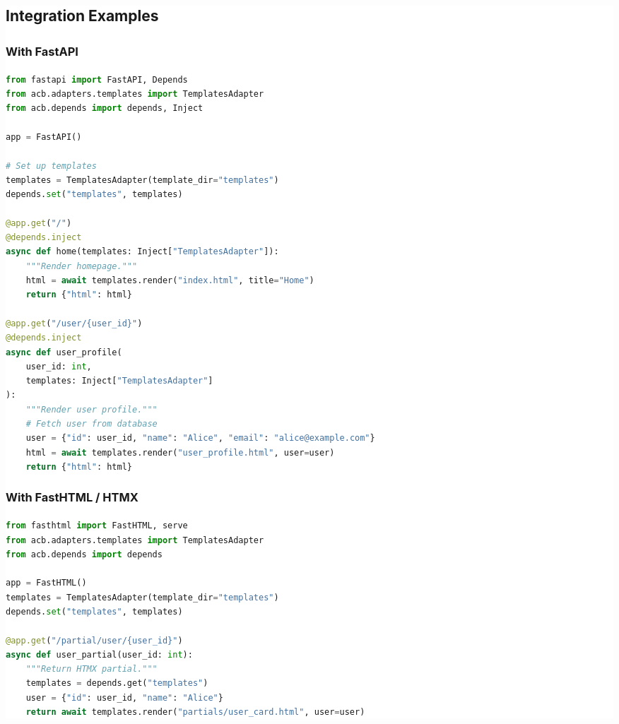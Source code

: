 ## Integration Examples

### With FastAPI

```python
from fastapi import FastAPI, Depends
from acb.adapters.templates import TemplatesAdapter
from acb.depends import depends, Inject

app = FastAPI()

# Set up templates
templates = TemplatesAdapter(template_dir="templates")
depends.set("templates", templates)

@app.get("/")
@depends.inject
async def home(templates: Inject["TemplatesAdapter"]):
    """Render homepage."""
    html = await templates.render("index.html", title="Home")
    return {"html": html}

@app.get("/user/{user_id}")
@depends.inject
async def user_profile(
    user_id: int,
    templates: Inject["TemplatesAdapter"]
):
    """Render user profile."""
    # Fetch user from database
    user = {"id": user_id, "name": "Alice", "email": "alice@example.com"}
    html = await templates.render("user_profile.html", user=user)
    return {"html": html}
```

### With FastHTML / HTMX

```python
from fasthtml import FastHTML, serve
from acb.adapters.templates import TemplatesAdapter
from acb.depends import depends

app = FastHTML()
templates = TemplatesAdapter(template_dir="templates")
depends.set("templates", templates)

@app.get("/partial/user/{user_id}")
async def user_partial(user_id: int):
    """Return HTMX partial."""
    templates = depends.get("templates")
    user = {"id": user_id, "name": "Alice"}
    return await templates.render("partials/user_card.html", user=user)
```
